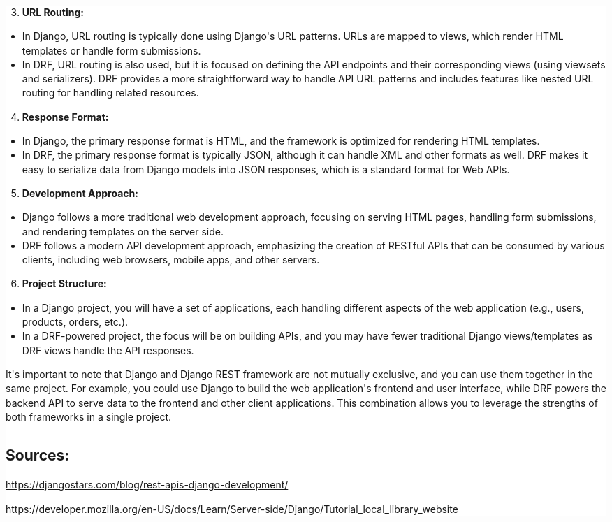 3. **URL Routing:**
- In Django, URL routing is typically done using Django's URL patterns. URLs are mapped to views, which render HTML templates or handle form submissions.
- In DRF, URL routing is also used, but it is focused on defining the API endpoints and their corresponding views (using viewsets and serializers). DRF provides a more straightforward way to handle API URL patterns and includes features like nested URL routing for handling related resources.

4. **Response Format:**
- In Django, the primary response format is HTML, and the framework is optimized for rendering HTML templates.
- In DRF, the primary response format is typically JSON, although it can handle XML and other formats as well. DRF makes it easy to serialize data from Django models into JSON responses, which is a standard format for Web APIs.

5. **Development Approach:**
- Django follows a more traditional web development approach, focusing on serving HTML pages, handling form submissions, and rendering templates on the server side.
- DRF follows a modern API development approach, emphasizing the creation of RESTful APIs that can be consumed by various clients, including web browsers, mobile apps, and other servers.

6. **Project Structure:**
- In a Django project, you will have a set of applications, each handling different aspects of the web application (e.g., users, products, orders, etc.).
- In a DRF-powered project, the focus will be on building APIs, and you may have fewer traditional Django views/templates as DRF views handle the API responses.

It's important to note that Django and Django REST framework are not mutually exclusive, and you can use them together in the same project. For example, you could use Django to build the web application's frontend and user interface, while DRF powers the backend API to serve data to the frontend and other client applications. This combination allows you to leverage the strengths of both frameworks in a single project.




## Sources:

https://djangostars.com/blog/rest-apis-django-development/

https://developer.mozilla.org/en-US/docs/Learn/Server-side/Django/Tutorial_local_library_website


